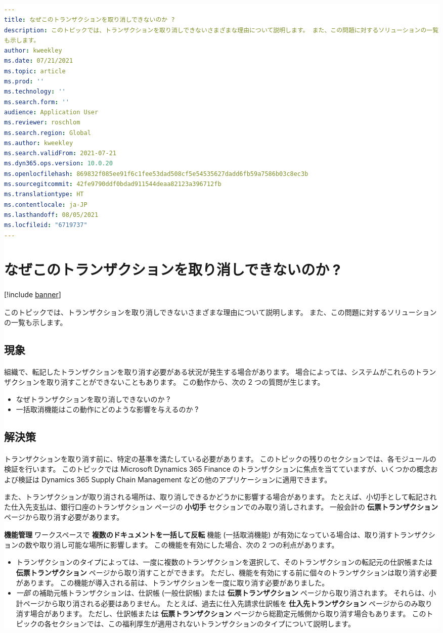 ```yaml
---
title: なぜこのトランザクションを取り消しできないのか ?
description: このトピックでは、トランザクションを取り消しできないさまざまな理由について説明します。 また、この問題に対するソリューションの一覧も示します。
author: kweekley
ms.date: 07/21/2021
ms.topic: article
ms.prod: ''
ms.technology: ''
ms.search.form: ''
audience: Application User
ms.reviewer: roschlom
ms.search.region: Global
ms.author: kweekley
ms.search.validFrom: 2021-07-21
ms.dyn365.ops.version: 10.0.20
ms.openlocfilehash: 869832f085ee91f6c1fee53dad508cf5e54535627dadd6fb59a7586b03c8ec3b
ms.sourcegitcommit: 42fe9790ddf0bdad911544deaa82123a396712fb
ms.translationtype: HT
ms.contentlocale: ja-JP
ms.lasthandoff: 08/05/2021
ms.locfileid: "6719737"
---
```

# <a name="why-cant-i-reverse-this-transaction"></a>なぜこのトランザクションを取り消しできないのか ?

[!include [banner](../includes/banner.md)]

このトピックでは、トランザクションを取り消しできないさまざまな理由について説明します。 また、この問題に対するソリューションの一覧も示します。

## <a name="symptom"></a>現象

組織で、転記したトランザクションを取り消す必要がある状況が発生する場合があります。 場合によっては、システムがこれらのトランザクションを取り消すことができないこともあります。 この動作から、次の 2 つの質問が生じます。

- なぜトランザクションを取り消しできないのか ?
- 一括取消機能はこの動作にどのような影響を与えるのか ?

## <a name="resolution"></a>解決策

トランザクションを取り消す前に、特定の基準を満たしている必要があります。 このトピックの残りのセクションでは、各モジュールの検証を行います。 このトピックでは Microsoft Dynamics 365 Finance のトランザクションに焦点を当てていますが、いくつかの概念および検証は Dynamics 365 Supply Chain Management などの他のアプリケーションに適用できます。

また、トランザクションが取り消される場所は、取り消しできるかどうかに影響する場合があります。 たとえば、小切手として転記された仕入先支払は、銀行口座のトランザクション ページの **小切手** セクションでのみ取り消しされます。 一般会計の **伝票トランザクション** ページから取り消す必要があります。

**機能管理** ワークスペースで **複数のドキュメントを一括して反転** 機能 (一括取消機能) が有効になっている場合は、取り消すトランザクションの数や取り消し可能な場所に影響します。 この機能を有効にした場合、次の 2 つの利点があります。

- トランザクションのタイプによっては、一度に複数のトランザクションを選択して、そのトランザクションの転記元の仕訳帳または **伝票トランザクション** ページから取り消すことができます。 ただし、機能を有効にする前に個々のトランザクションは取り消す必要があります。 この機能が導入される前は、トランザクションを一度に取り消す必要がありました。
- *一部* の補助元帳トランザクションは、仕訳帳 (一般仕訳帳) または **伝票トランザクション** ページから取り消されます。 それらは、小計ページから取り消される必要はありません。 たとえば、過去に仕入先請求仕訳帳を **仕入先トランザクション** ページからのみ取り消す場合があります。 ただし、仕訳帳または **伝票トランザクション** ページから総勘定元帳側から取り消す場合もあります。 このトピックの各セクションでは、この福利厚生が適用されないトランザクションのタイプについて説明します。
